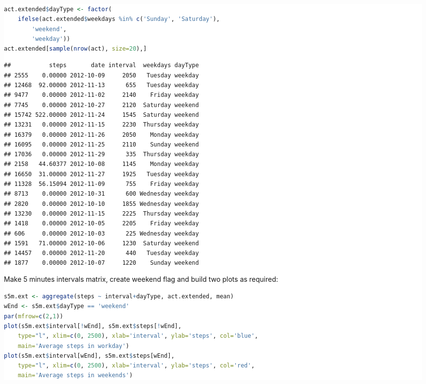 ```r
act.extended$dayType <- factor(
	ifelse(act.extended$weekdays %in% c('Sunday', 'Saturday'),
		'weekend',
		'weekday'))
act.extended[sample(nrow(act), size=20),]
```

```
##           steps       date interval  weekdays dayType
## 2555    0.00000 2012-10-09     2050   Tuesday weekday
## 12468  92.00000 2012-11-13      655   Tuesday weekday
## 9477    0.00000 2012-11-02     2140    Friday weekday
## 7745    0.00000 2012-10-27     2120  Saturday weekend
## 15742 522.00000 2012-11-24     1545  Saturday weekend
## 13231   0.00000 2012-11-15     2230  Thursday weekday
## 16379   0.00000 2012-11-26     2050    Monday weekday
## 16095   0.00000 2012-11-25     2110    Sunday weekend
## 17036   0.00000 2012-11-29      335  Thursday weekday
## 2158   44.60377 2012-10-08     1145    Monday weekday
## 16650  31.00000 2012-11-27     1925   Tuesday weekday
## 11328  56.15094 2012-11-09      755    Friday weekday
## 8713    0.00000 2012-10-31      600 Wednesday weekday
## 2820    0.00000 2012-10-10     1855 Wednesday weekday
## 13230   0.00000 2012-11-15     2225  Thursday weekday
## 1418    0.00000 2012-10-05     2205    Friday weekday
## 606     0.00000 2012-10-03      225 Wednesday weekday
## 1591   71.00000 2012-10-06     1230  Saturday weekend
## 14457   0.00000 2012-11-20      440   Tuesday weekday
## 1877    0.00000 2012-10-07     1220    Sunday weekend
```
Make 5 minutes intervals matrix, create weekend flag and build two plots as required:

```r
s5m.ext <- aggregate(steps ~ interval+dayType, act.extended, mean)
wEnd <- s5m.ext$dayType == 'weekend'
par(mfrow=c(2,1))
plot(s5m.ext$interval[!wEnd], s5m.ext$steps[!wEnd],
	type="l", xlim=c(0, 2500), xlab='interval', ylab='steps', col='blue',
	main='Average steps in workday')
plot(s5m.ext$interval[wEnd], s5m.ext$steps[wEnd],
	type="l", xlim=c(0, 2500), xlab='interval', ylab='steps', col='red',
	main='Average steps in weekends')
```
